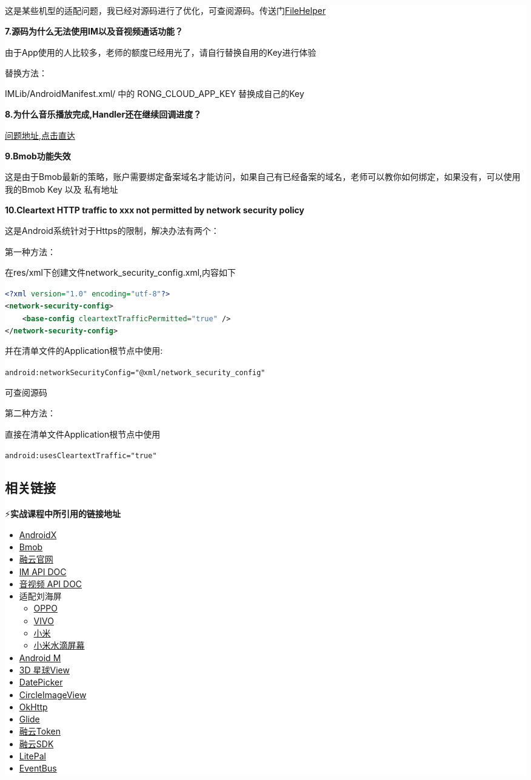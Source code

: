 这是某些机型的适配问题，我已经对源码进行了优化，可查阅源码。传送门[FileHelper](https://git.imooc.com/coding-390/Meet/src/master/framework/src/main/java/com/liuguilin/framework/helper/FileHelper.java)

**7.源码为什么无法使用IM以及音视频通话功能？**

由于App使用的人比较多，老师的额度已经用光了，请自行替换自用的Key进行体验

替换方法：

IMLib/AndroidManifest.xml/ 中的 RONG_CLOUD_APP_KEY 替换成自己的Key

**8.为什么音乐播放完成,Handler还在继续回调进度？**

[问题地址,点击直达](http://coding.imooc.com/learn/questiondetail/153063.html)

**9.Bmob功能失效**

这是由于Bmob最新的策略，账户需要绑定备案域名才能访问，如果自己有已经备案的域名，老师可以教你如何绑定，如果没有，可以使用我的Bmob Key 以及 私有地址

**10.Cleartext HTTP traffic to xxx not permitted by network security policy**

这是Android系统针对于Https的限制，解决办法有两个：

第一种方法：

在res/xml下创建文件network_security_config.xml,内容如下

```xml
<?xml version="1.0" encoding="utf-8"?>
<network-security-config>
    <base-config cleartextTrafficPermitted="true" />
</network-security-config>
```

并在清单文件的Application根节点中使用:

```xml
android:networkSecurityConfig="@xml/network_security_config"
```

可查阅源码
 
第二种方法：

直接在清单文件Application根节点中使用

```xml
android:usesCleartextTraffic="true"
```

<h2 id="donate">相关链接</h2> 

:zap:**实战课程中所引用的链接地址**

- [AndroidX](https://developer.android.google.cn/jetpack/androidx)
- [Bmob](https://www.bmob.cn/)
- [融云官网](https://www.rongcloud.cn/)
- [IM API DOC](https://www.rongcloud.cn/docs/api/android/imlib/index.html)
- [音视频 API DOC](https://www.rongcloud.cn/docs/api/android/rtclib/index.html)
- 适配刘海屏
    - [OPPO](https://open.oppomobile.com/wiki/doc#id=10159)
    - [VIVO](https://dev.vivo.com.cn/documentCenter/doc/135)
    - [小米](https://dev.mi.com/console/doc/detail?pId=1160)
    - [小米水滴屏幕](https://dev.mi.com/console/doc/detail?pId=1293)
- [Android M](https://developer.android.google.cn/about/versions/marshmallow/android-6.0-changes?hl=zh_cn)
- [3D 星球View](https://github.com/misakuo/3dTagCloudAndroid)
- [DatePicker](https://github.com/AigeStudio/DatePicker)
- [CircleImageView](https://github.com/hdodenhof/CircleImageView)
- [OkHttp](https://square.github.io/okhttp/)
- [Glide](https://muyangmin.github.io/glide-docs-cn/)
- [融云Token](https://www.rongcloud.cn/docs/android_imlib.html#prepare_get_token)
- [融云SDK](https://www.rongcloud.cn/downloads)
- [LitePal](https://github.com/LitePalFramework/LitePal)
- [EventBus](https://github.com/greenrobot/EventBus)